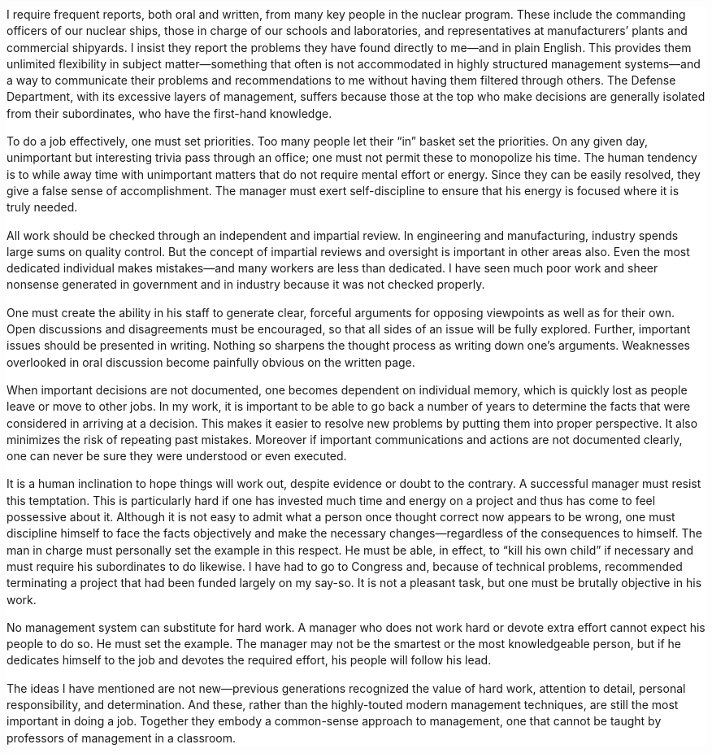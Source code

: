 I require frequent reports, both oral and written, from many key people in the nuclear program. These include the commanding officers of our nuclear ships, those in charge of our schools and laboratories, and representatives at manufacturers’ plants and commercial shipyards. I insist they report the problems they have found directly to me—and in plain English. This provides them unlimited flexibility in subject matter—something that often is not accommodated in highly structured management systems—and a way to communicate their problems and recommendations to me without having them filtered through others. The Defense Department, with its excessive layers of management, suffers because those at the top who make decisions are generally isolated from their subordinates, who have the first-hand knowledge.

To do a job effectively, one must set priorities. Too many people let their “in” basket set the priorities. On any given day, unimportant but interesting trivia pass through an office; one must not permit these to monopolize his time. The human tendency is to while away time with unimportant matters that do not require mental effort or energy. Since they can be easily resolved, they give a false sense of accomplishment. The manager must exert self-discipline to ensure that his energy is focused where it is truly needed.

All work should be checked through an independent and impartial review. In engineering and manufacturing, industry spends large sums on quality control. But the concept of impartial reviews and oversight is important in other areas also. Even the most dedicated individual makes mistakes—and many workers are less than dedicated. I have seen much poor work and sheer nonsense generated in government and in industry because it was not checked properly.

One must create the ability in his staff to generate clear, forceful arguments for opposing viewpoints as well as for their own. Open discussions and disagreements must be encouraged, so that all sides of an issue will be fully explored. Further, important issues should be presented in writing. Nothing so sharpens the thought process as writing down one’s arguments. Weaknesses overlooked in oral discussion become painfully obvious on the written page.

When important decisions are not documented, one becomes dependent on individual memory, which is quickly lost as people leave or move to other jobs. In my work, it is important to be able to go back a number of years to determine the facts that were considered in arriving at a decision. This makes it easier to resolve new problems by putting them into proper perspective. It also minimizes the risk of repeating past mistakes. Moreover if important communications and actions are not documented clearly, one can never be sure they were understood or even executed.

It is a human inclination to hope things will work out, despite evidence or doubt to the contrary. A successful manager must resist this temptation. This is particularly hard if one has invested much time and energy on a project and thus has come to feel possessive about it. Although it is not easy to admit what a person once thought correct now appears to be wrong, one must discipline himself to face the facts objectively and make the necessary changes—regardless of the consequences to himself. The man in charge must personally set the example in this respect. He must be able, in effect, to “kill his own child” if necessary and must require his subordinates to do likewise. I have had to go to Congress and, because of technical problems, recommended terminating a project that had been funded largely on my say-so. It is not a pleasant task, but one must be brutally objective in his work.

No management system can substitute for hard work. A manager who does not work hard or devote extra effort cannot expect his people to do so. He must set the example. The manager may not be the smartest or the most knowledgeable person, but if he dedicates himself to the job and devotes the required effort, his people will follow his lead.

The ideas I have mentioned are not new—previous generations recognized the value of hard work, attention to detail, personal responsibility, and determination. And these, rather than the highly-touted modern management techniques, are still the most important in doing a job. Together they embody a common-sense approach to management, one that cannot be taught by professors of management in a classroom.
